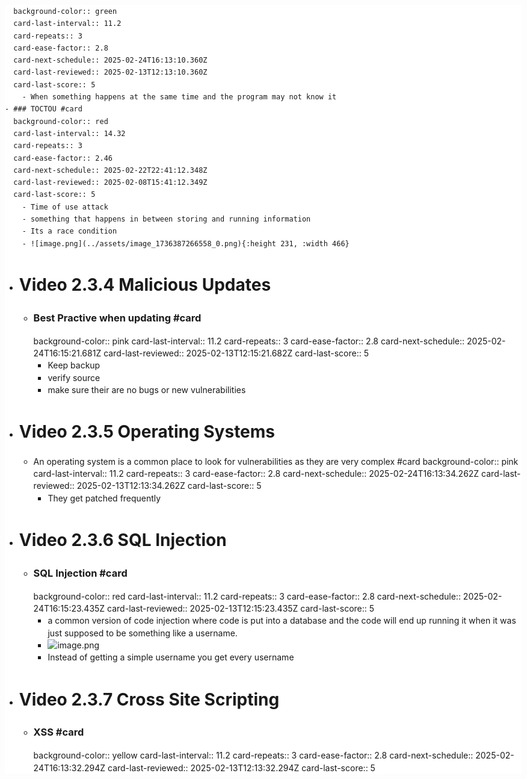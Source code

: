 	  background-color:: green
	  card-last-interval:: 11.2
	  card-repeats:: 3
	  card-ease-factor:: 2.8
	  card-next-schedule:: 2025-02-24T16:13:10.360Z
	  card-last-reviewed:: 2025-02-13T12:13:10.360Z
	  card-last-score:: 5
		- When something happens at the same time and the program may not know it
	- ### TOCTOU #card
	  background-color:: red
	  card-last-interval:: 14.32
	  card-repeats:: 3
	  card-ease-factor:: 2.46
	  card-next-schedule:: 2025-02-22T22:41:12.348Z
	  card-last-reviewed:: 2025-02-08T15:41:12.349Z
	  card-last-score:: 5
		- Time of use attack
		- something that happens in between storing and running information
		- Its a race condition
		- ![image.png](../assets/image_1736387266558_0.png){:height 231, :width 466}
- # Video 2.3.4 Malicious Updates
	- ### Best Practive when updating #card
	  background-color:: pink
	  card-last-interval:: 11.2
	  card-repeats:: 3
	  card-ease-factor:: 2.8
	  card-next-schedule:: 2025-02-24T16:15:21.681Z
	  card-last-reviewed:: 2025-02-13T12:15:21.682Z
	  card-last-score:: 5
		- Keep backup
		- verify source
		- make sure their are no bugs or new vulnerabilities
- # Video 2.3.5 Operating Systems
	- An operating system is a common place to look for vulnerabilities as they are very complex #card
	  background-color:: pink
	  card-last-interval:: 11.2
	  card-repeats:: 3
	  card-ease-factor:: 2.8
	  card-next-schedule:: 2025-02-24T16:13:34.262Z
	  card-last-reviewed:: 2025-02-13T12:13:34.262Z
	  card-last-score:: 5
		- They get patched frequently
- # Video 2.3.6 SQL Injection
	- ### SQL Injection #card
	  background-color:: red
	  card-last-interval:: 11.2
	  card-repeats:: 3
	  card-ease-factor:: 2.8
	  card-next-schedule:: 2025-02-24T16:15:23.435Z
	  card-last-reviewed:: 2025-02-13T12:15:23.435Z
	  card-last-score:: 5
		- a common version of code injection where code is put into a database and the code will end up running it when it was just supposed to be something like a username.
		- ![image.png](../assets/image_1736388549108_0.png)
		- Instead of getting a simple username you get every username
- # Video 2.3.7 Cross Site Scripting
	- ### XSS #card
	  background-color:: yellow
	  card-last-interval:: 11.2
	  card-repeats:: 3
	  card-ease-factor:: 2.8
	  card-next-schedule:: 2025-02-24T16:13:32.294Z
	  card-last-reviewed:: 2025-02-13T12:13:32.294Z
	  card-last-score:: 5
